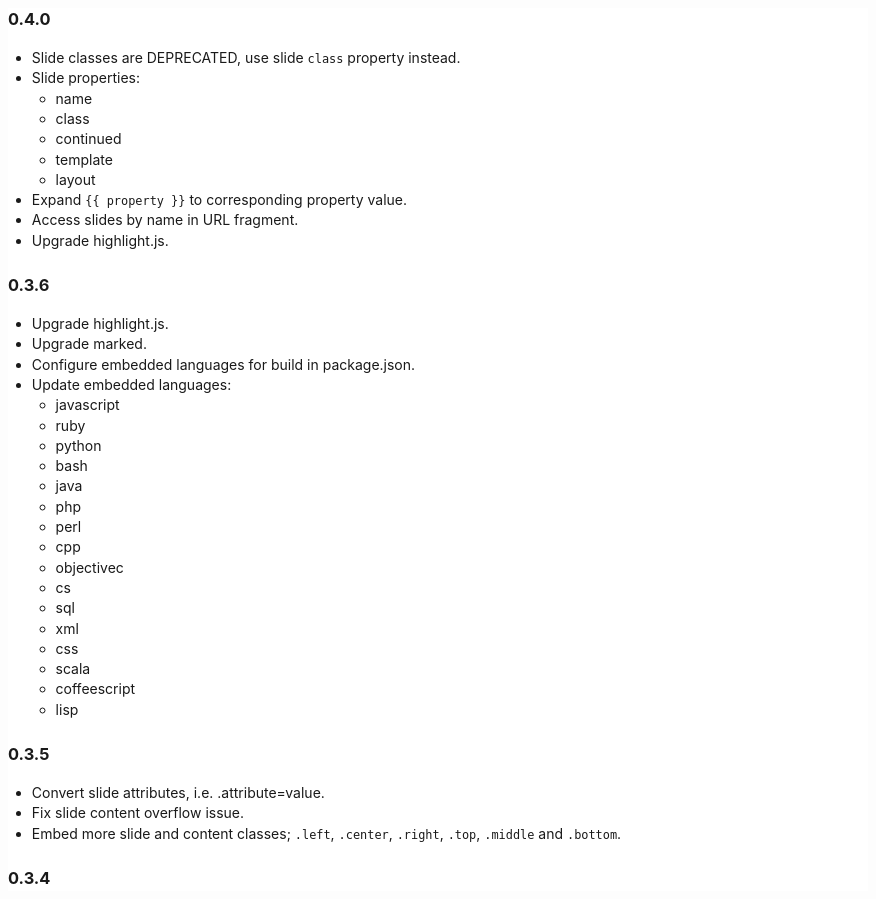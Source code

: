 <h3>0.4.0</h3>

<ul>
<li>Slide classes are DEPRECATED, use slide <code>class</code> property instead.</li>
<li>Slide properties:
<ul>
<li>name</li>
<li>class</li>
<li>continued</li>
<li>template</li>
<li>layout</li>
</ul></li>
<li>Expand <code>{{ property }}</code> to corresponding property value.</li>
<li>Access slides by name in URL fragment.</li>
<li>Upgrade highlight.js.</li>
</ul>

<h3>0.3.6</h3>

<ul>
<li>Upgrade highlight.js.</li>
<li>Upgrade marked.</li>
<li>Configure embedded languages for build in package.json.</li>
<li>Update embedded languages:
<ul>
<li>javascript</li>
<li>ruby</li>
<li>python</li>
<li>bash</li>
<li>java</li>
<li>php</li>
<li>perl</li>
<li>cpp</li>
<li>objectivec</li>
<li>cs</li>
<li>sql</li>
<li>xml</li>
<li>css</li>
<li>scala</li>
<li>coffeescript</li>
<li>lisp</li>
</ul></li>
</ul>

<h3>0.3.5</h3>

<ul>
<li>Convert slide attributes, i.e. .attribute=value.</li>
<li>Fix slide content overflow issue.</li>
<li>Embed more slide and content classes; <code>.left</code>, <code>.center</code>, <code>.right</code>, <code>.top</code>, <code>.middle</code> and <code>.bottom</code>.</li>
</ul>

<h3>0.3.4</h3>
